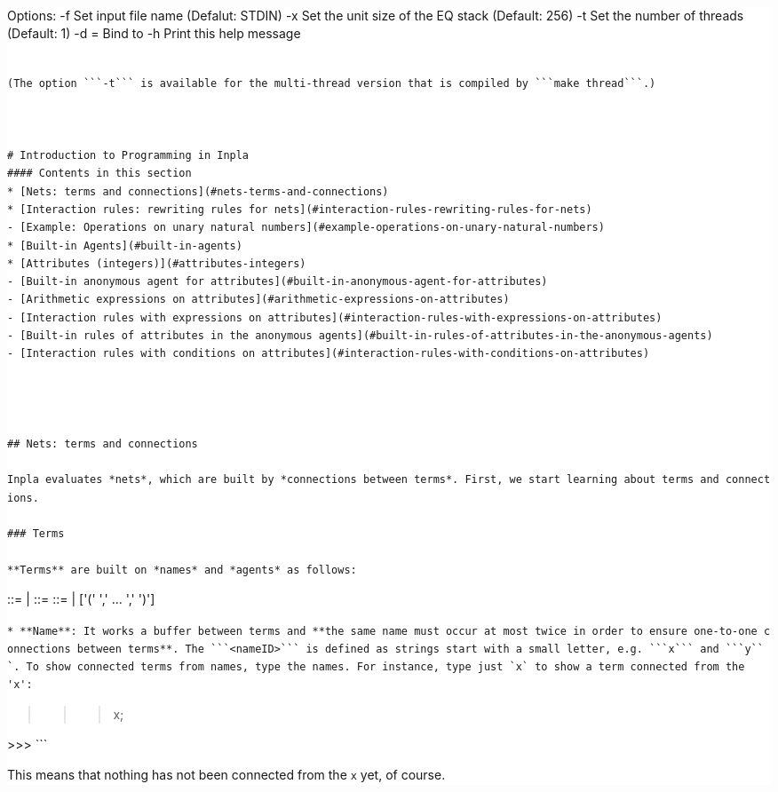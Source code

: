   
  Options:
   -f <filename>    Set input file name                 (Defalut:    STDIN)
   -x <number>      Set the unit size of the EQ stack   (Default:      256)
   -t <number>      Set the number of threads           (Default:        1)
   -d <Name>=<val>  Bind <val> to <Name>
   -h               Print this help message
  ```

(The option ```-t``` is available for the multi-thread version that is compiled by ```make thread```.)



# Introduction to Programming in Inpla
#### Contents in this section
* [Nets: terms and connections](#nets-terms-and-connections)
* [Interaction rules: rewriting rules for nets](#interaction-rules-rewriting-rules-for-nets)
  - [Example: Operations on unary natural numbers](#example-operations-on-unary-natural-numbers)
* [Built-in Agents](#built-in-agents)
* [Attributes (integers)](#attributes-integers)
  - [Built-in anonymous agent for attributes](#built-in-anonymous-agent-for-attributes)
  - [Arithmetic expressions on attributes](#arithmetic-expressions-on-attributes)
  - [Interaction rules with expressions on attributes](#interaction-rules-with-expressions-on-attributes)
  - [Built-in rules of attributes in the anonymous agents](#built-in-rules-of-attributes-in-the-anonymous-agents)
  - [Interaction rules with conditions on attributes](#interaction-rules-with-conditions-on-attributes)




## Nets: terms and connections

Inpla evaluates *nets*, which are built by *connections between terms*. First, we start learning about terms and connections.

### Terms

**Terms** are built on *names* and *agents* as follows:

```
<term> ::= <name> | <agent>
<name> ::= <nameID>
<agent> ::= <agentID>
          | <agentID> ['(' <term> ',' ... ',' <term> ')']     
```
* **Name**: It works a buffer between terms and **the same name must occur at most twice in order to ensure one-to-one connections between terms**. The ```<nameID>``` is defined as strings start with a small letter, e.g. ```x``` and ```y```. To show connected terms from names, type the names. For instance, type just `x` to show a term connected from the 'x':

  ```
  >>> x;
  <NON-DEFINED>
  >>>
  ```

  This means that nothing has not been connected from the `x` yet, of course.

  

  ```